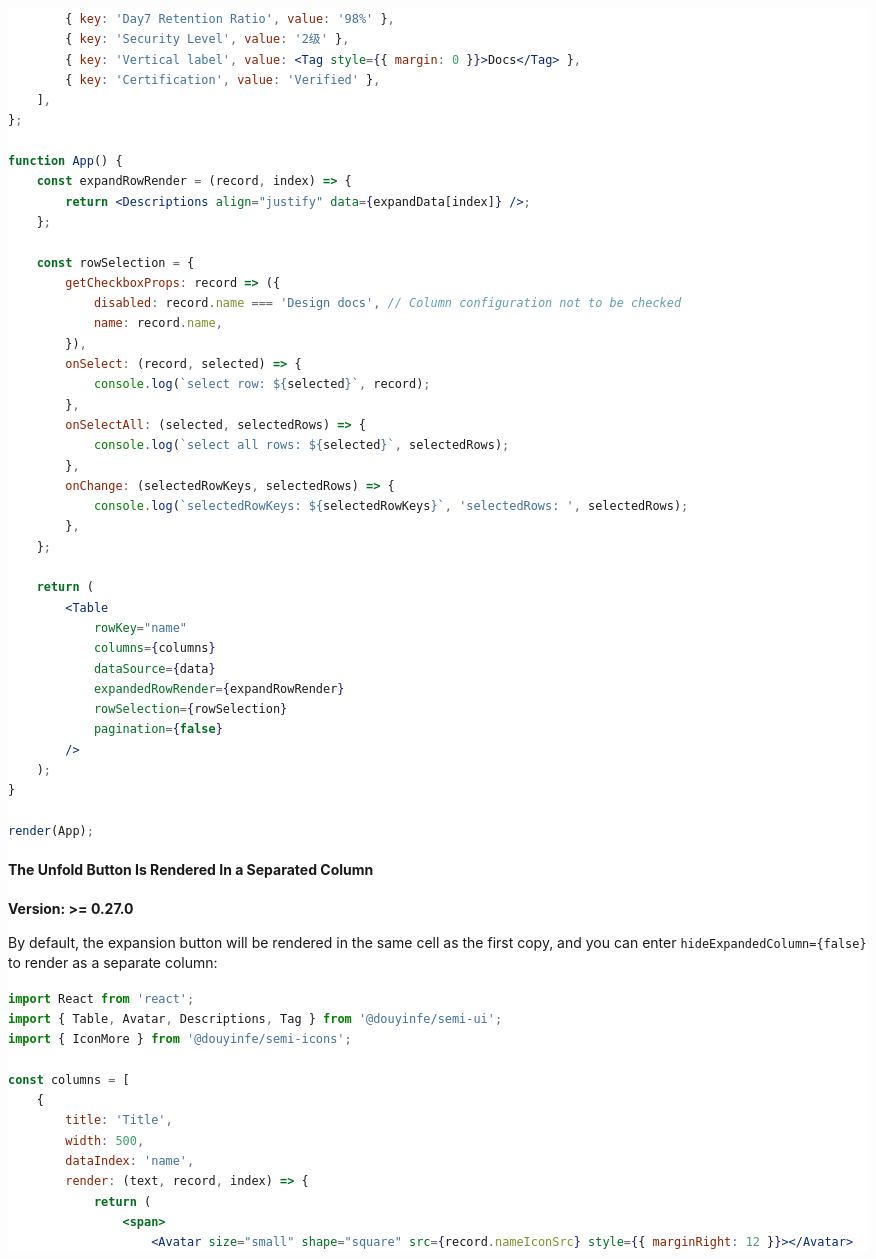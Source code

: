 ```jsx live=true noInline=true dir="column"
        { key: 'Day7 Retention Ratio', value: '98%' },
        { key: 'Security Level', value: '2级' },
        { key: 'Vertical label', value: <Tag style={{ margin: 0 }}>Docs</Tag> },
        { key: 'Certification', value: 'Verified' },
    ],
};

function App() {
    const expandRowRender = (record, index) => {
        return <Descriptions align="justify" data={expandData[index]} />;
    };

    const rowSelection = {
        getCheckboxProps: record => ({
            disabled: record.name === 'Design docs', // Column configuration not to be checked
            name: record.name,
        }),
        onSelect: (record, selected) => {
            console.log(`select row: ${selected}`, record);
        },
        onSelectAll: (selected, selectedRows) => {
            console.log(`select all rows: ${selected}`, selectedRows);
        },
        onChange: (selectedRowKeys, selectedRows) => {
            console.log(`selectedRowKeys: ${selectedRowKeys}`, 'selectedRows: ', selectedRows);
        },
    };

    return (
        <Table
            rowKey="name"
            columns={columns}
            dataSource={data}
            expandedRowRender={expandRowRender}
            rowSelection={rowSelection}
            pagination={false}
        />
    );
}

render(App);
```

#### The Unfold Button Is Rendered In a Separated Column

**Version: >= 0.27.0**

By default, the expansion button will be rendered in the same cell as the first copy, and you can enter `hideExpandedColumn={false}` to render as a separate column:

```jsx live=true noInline=true dir="column"
import React from 'react';
import { Table, Avatar, Descriptions, Tag } from '@douyinfe/semi-ui';
import { IconMore } from '@douyinfe/semi-icons';

const columns = [
    {
        title: 'Title',
        width: 500,
        dataIndex: 'name',
        render: (text, record, index) => {
            return (
                <span>
                    <Avatar size="small" shape="square" src={record.nameIconSrc} style={{ marginRight: 12 }}></Avatar>
```